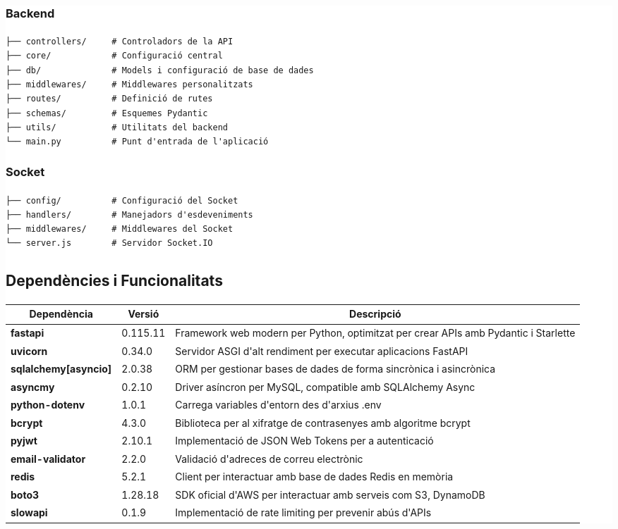 ### Backend
```
├── controllers/     # Controladors de la API
├── core/            # Configuració central
├── db/              # Models i configuració de base de dades
├── middlewares/     # Middlewares personalitzats
├── routes/          # Definició de rutes
├── schemas/         # Esquemes Pydantic
├── utils/           # Utilitats del backend
└── main.py          # Punt d'entrada de l'aplicació
```

### Socket
```
├── config/          # Configuració del Socket
├── handlers/        # Manejadors d'esdeveniments
├── middlewares/     # Middlewares del Socket
└── server.js        # Servidor Socket.IO
```

## Dependències i Funcionalitats

| Dependència | Versió | Descripció |
|-------------|--------|------------|
| **fastapi** | 0.115.11 | Framework web modern per Python, optimitzat per crear APIs amb Pydantic i Starlette |
| **uvicorn** | 0.34.0 | Servidor ASGI d'alt rendiment per executar aplicacions FastAPI |
| **sqlalchemy[asyncio]** | 2.0.38 | ORM per gestionar bases de dades de forma sincrònica i asincrònica |
| **asyncmy** | 0.2.10 | Driver asíncron per MySQL, compatible amb SQLAlchemy Async |
| **python-dotenv** | 1.0.1 | Carrega variables d'entorn des d'arxius .env |
| **bcrypt** | 4.3.0 | Biblioteca per al xifratge de contrasenyes amb algoritme bcrypt |
| **pyjwt** | 2.10.1 | Implementació de JSON Web Tokens per a autenticació |
| **email-validator** | 2.2.0 | Validació d'adreces de correu electrònic |
| **redis** | 5.2.1 | Client per interactuar amb base de dades Redis en memòria |
| **boto3** | 1.28.18 | SDK oficial d'AWS per interactuar amb serveis com S3, DynamoDB |
| **slowapi** | 0.1.9 | Implementació de rate limiting per prevenir abús d'APIs |
